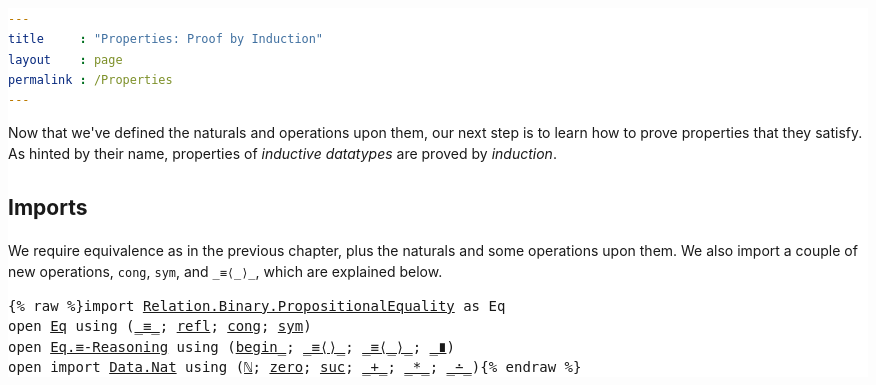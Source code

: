 ```yaml
---
title     : "Properties: Proof by Induction"
layout    : page
permalink : /Properties
---
```


Now that we've defined the naturals and operations upon them, our next
step is to learn how to prove properties that they satisfy.  As hinted
by their name, properties of *inductive datatypes* are proved by
*induction*.


## Imports

We require equivalence as in the previous chapter, plus the naturals
and some operations upon them.  We also import a couple of new operations,
`cong`, `sym`, and `_≡⟨_⟩_`, which are explained below.
<pre class="Agda">{% raw %}<a id="543" class="Keyword">import</a> <a id="550" href="https://agda.github.io/agda-stdlib/Relation.Binary.PropositionalEquality.html" class="Module">Relation.Binary.PropositionalEquality</a> <a id="588" class="Symbol">as</a> <a id="591" class="Module">Eq</a>
<a id="594" class="Keyword">open</a> <a id="599" href="https://agda.github.io/agda-stdlib/Relation.Binary.PropositionalEquality.html" class="Module">Eq</a> <a id="602" class="Keyword">using</a> <a id="608" class="Symbol">(</a><a id="609" href="https://agda.github.io/agda-stdlib/Agda.Builtin.Equality.html#83" class="Datatype Operator">_≡_</a><a id="612" class="Symbol">;</a> <a id="614" href="https://agda.github.io/agda-stdlib/Agda.Builtin.Equality.html#140" class="InductiveConstructor">refl</a><a id="618" class="Symbol">;</a> <a id="620" href="https://agda.github.io/agda-stdlib/Relation.Binary.PropositionalEquality.html#981" class="Function">cong</a><a id="624" class="Symbol">;</a> <a id="626" href="https://agda.github.io/agda-stdlib/Relation.Binary.PropositionalEquality.Core.html#565" class="Function">sym</a><a id="629" class="Symbol">)</a>
<a id="631" class="Keyword">open</a> <a id="636" href="https://agda.github.io/agda-stdlib/Relation.Binary.PropositionalEquality.html#3767" class="Module">Eq.≡-Reasoning</a> <a id="651" class="Keyword">using</a> <a id="657" class="Symbol">(</a><a id="658" href="https://agda.github.io/agda-stdlib/Relation.Binary.PropositionalEquality.html#3868" class="Function Operator">begin_</a><a id="664" class="Symbol">;</a> <a id="666" href="https://agda.github.io/agda-stdlib/Relation.Binary.PropositionalEquality.html#3926" class="Function Operator">_≡⟨⟩_</a><a id="671" class="Symbol">;</a> <a id="673" href="https://agda.github.io/agda-stdlib/Relation.Binary.PropositionalEquality.html#3985" class="Function Operator">_≡⟨_⟩_</a><a id="679" class="Symbol">;</a> <a id="681" href="https://agda.github.io/agda-stdlib/Relation.Binary.PropositionalEquality.html#4166" class="Function Operator">_∎</a><a id="683" class="Symbol">)</a>
<a id="685" class="Keyword">open</a> <a id="690" class="Keyword">import</a> <a id="697" href="https://agda.github.io/agda-stdlib/Data.Nat.html" class="Module">Data.Nat</a> <a id="706" class="Keyword">using</a> <a id="712" class="Symbol">(</a><a id="713" href="https://agda.github.io/agda-stdlib/Agda.Builtin.Nat.html#97" class="Datatype">ℕ</a><a id="714" class="Symbol">;</a> <a id="716" href="https://agda.github.io/agda-stdlib/Agda.Builtin.Nat.html#115" class="InductiveConstructor">zero</a><a id="720" class="Symbol">;</a> <a id="722" href="https://agda.github.io/agda-stdlib/Agda.Builtin.Nat.html#128" class="InductiveConstructor">suc</a><a id="725" class="Symbol">;</a> <a id="727" href="https://agda.github.io/agda-stdlib/Agda.Builtin.Nat.html#230" class="Primitive Operator">_+_</a><a id="730" class="Symbol">;</a> <a id="732" href="https://agda.github.io/agda-stdlib/Agda.Builtin.Nat.html#433" class="Primitive Operator">_*_</a><a id="735" class="Symbol">;</a> <a id="737" href="https://agda.github.io/agda-stdlib/Agda.Builtin.Nat.html#320" class="Primitive Operator">_∸_</a><a id="740" class="Symbol">)</a>{% endraw %}</pre>
